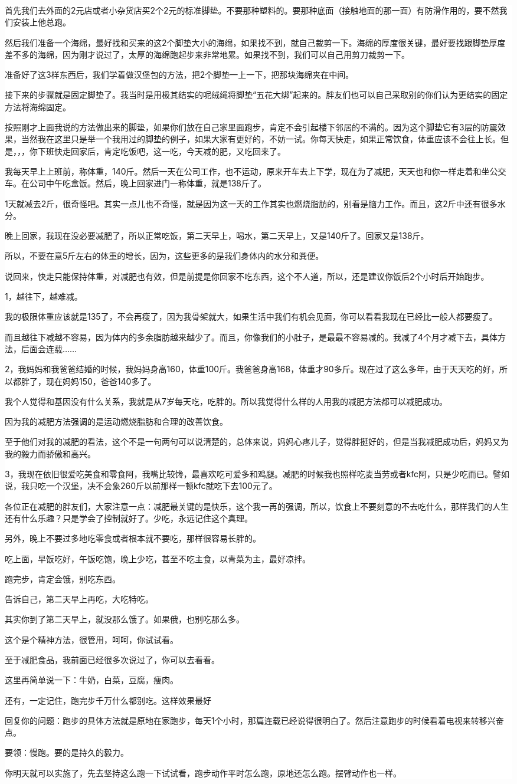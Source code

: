首先我们去外面的2元店或者小杂货店买2个2元的标准脚垫。不要那种塑料的。要那种底面（接触地面的那一面）有防滑作用的，要不然我们安装上他总跑。

然后我们准备一个海绵，最好找和买来的这2个脚垫大小的海绵，如果找不到，就自己裁剪一下。海绵的厚度很关键，最好要找跟脚垫厚度差不多的海绵，因为刚才说过了，太厚的海绵跑起步来非常地累。如果找不到，我们可以自己用剪刀裁剪一下。

准备好了这3样东西后，我们学着做汉堡包的方法，把2个脚垫一上一下，把那块海绵夹在中间。

接下来的步骤就是固定脚垫了。我当时是用极其结实的呢绒绳将脚垫“五花大绑”起来的。胖友们也可以自己采取别的你们认为更结实的固定方法将海绵固定。

按照刚才上面我说的方法做出来的脚垫，如果你们放在自己家里面跑步，肯定不会引起楼下邻居的不满的。因为这个脚垫它有3层的防震效果，当然我在这里只是举一个我用过的脚垫的例子，如果大家有更好的，不妨一试。你每天快走，如果正常饮食，体重应该不会往上长。但是，，，你下班快走回家后，肯定吃饭吧，这一吃，今天减的肥，又吃回来了。

我每天早上上班前，称体重，140斤。然后一天在公司工作，也不运动，原来开车去上下学，现在为了减肥，天天也和你一样走着和坐公交车。在公司中午吃盒饭。然后，晚上回家进门一称体重，就是138斤了。

1天就减去2斤，很奇怪吧。其实一点儿也不奇怪，就是因为这一天的工作其实也燃烧脂肪的，别看是脑力工作。而且，这2斤中还有很多水分。

晚上回家，我现在没必要减肥了，所以正常吃饭，第二天早上，喝水，第二天早上，又是140斤了。回家又是138斤。

所以，不要在意5斤左右的体重的增长，因为，这些更多的是我们身体内的水分和粪便。

说回来，快走只能保持体重，对减肥也有效，但是前提是你回家不吃东西，这个不人道，所以，还是建议你饭后2个小时后开始跑步。

1，越往下，越难减。

我的极限体重应该就是135了，不会再瘦了，因为我骨架就大，如果生活中我们有机会见面，你可以看看我现在已经比一般人都要瘦了。

而且越往下减越不容易，因为体内的多余脂肪越来越少了。而且，你像我们的小肚子，是最最不容易减的。我减了4个月才减下去，具体方法，后面会连载……

2，我妈妈和我爸爸结婚的时候，我妈妈身高160，体重100斤。我爸爸身高168，体重才90多斤。现在过了这么多年，由于天天吃的好，所以都胖了，现在妈妈150，爸爸140多了。

我个人觉得和基因没有什么关系，我就是从7岁每天吃，吃胖的。所以我觉得什么样的人用我的减肥方法都可以减肥成功。

因为我的减肥方法强调的是运动燃烧脂肪和合理的改善饮食。

至于他们对我的减肥的看法，这个不是一句两句可以说清楚的，总体来说，妈妈心疼儿子，觉得胖挺好的，但是当我减肥成功后，妈妈又为我的毅力而骄傲和高兴。

3，我现在依旧很爱吃美食和零食阿，我嘴比较馋，最喜欢吃可爱多和鸡腿。减肥的时候我也照样吃麦当劳或者kfc阿，只是少吃而已。譬如说，我只吃一个汉堡，决不会象260斤以前那样一顿kfc就吃下去100元了。

各位正在减肥的胖友们，大家注意一点：减肥最关键的是快乐，这个我一再的强调，所以，饮食上不要刻意的不去吃什么，那样我们的人生还有什么乐趣？只是学会了控制就好了。少吃，永远记住这个真理。

另外，晚上不要过多地吃零食或者根本就不要吃，那样很容易长胖的。

吃上面，早饭吃好，午饭吃饱，晚上少吃，甚至不吃主食，以青菜为主，最好凉拌。

跑完步，肯定会饿，别吃东西。

告诉自己，第二天早上再吃，大吃特吃。

其实你到了第二天早上，就没那么饿了。如果俄，也别吃那么多。

这个是个精神方法，很管用，呵呵，你试试看。

至于减肥食品，我前面已经很多次说过了，你可以去看看。

这里再简单说一下：牛奶，白菜，豆腐，瘦肉。

还有，一定记住，跑完步千万什么都别吃。这样效果最好

回复你的问题：跑步的具体方法就是原地在家跑步，每天1个小时，那篇连载已经说得很明白了。然后注意跑步的时候看着电视来转移兴奋点。

要领：慢跑。要的是持久的毅力。

你明天就可以实施了，先去坚持这么跑一下试试看，跑步动作平时怎么跑，原地还怎么跑。摆臂动作也一样。

